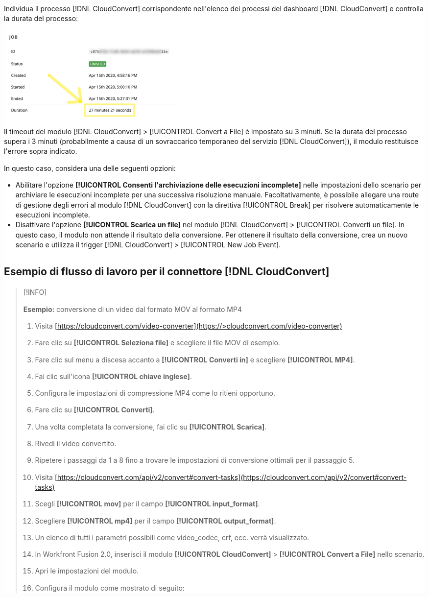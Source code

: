    <td> <p>Individua il processo [!DNL CloudConvert] corrispondente nell'elenco dei processi del dashboard [!DNL CloudConvert] e controlla la durata del processo:</p> <p> <img src="/help/workfront-fusion/references/apps-and-modules/assets/cloudconvert-duration-350x177.png" style="width: 350;height: 177;"> </p> <p>Il timeout del modulo [!DNL CloudConvert] &gt; [!UICONTROL Convert a File] è impostato su 3 minuti. Se la durata del processo supera i 3 minuti (probabilmente a causa di un sovraccarico temporaneo del servizio [!DNL CloudConvert]), il modulo restituisce l'errore sopra indicato.</p> <p>In questo caso, considera una delle seguenti opzioni:</p> 
    <ul> 
     <li>Abilitare l'opzione <strong>[!UICONTROL Consenti l'archiviazione delle esecuzioni incomplete]</strong> nelle impostazioni dello scenario per archiviare le esecuzioni incomplete per una successiva risoluzione manuale. Facoltativamente, è possibile allegare una route di gestione degli errori al modulo [!DNL CloudConvert] con la direttiva [!UICONTROL Break] per risolvere automaticamente le esecuzioni incomplete.</li> 
     <li>Disattivare l'opzione <strong>[!UICONTROL Scarica un file]</strong> nel modulo [!DNL CloudConvert] &gt; [!UICONTROL Converti un file]. In questo caso, il modulo non attende il risultato della conversione. Per ottenere il risultato della conversione, crea un nuovo scenario e utilizza il trigger [!DNL CloudConvert] &gt; [!UICONTROL New Job Event].</li> 
    </ul> </td> 
  </tr> 
 </tbody> 
</table>

## Esempio di flusso di lavoro per il connettore [!DNL CloudConvert]

>[!INFO]
>
>**Esempio:** conversione di un video dal formato MOV al formato MP4
>
>1. Visita [https://cloudconvert.com/video-converter](https://>cloudconvert.com/video-converter)
>1. Fare clic su **[!UICONTROL Seleziona file]** e scegliere il file MOV di esempio.
>1. Fare clic sul menu a discesa accanto a **[!UICONTROL Converti in]** e scegliere **[!UICONTROL MP4]**.
>
>1. Fai clic sull&#39;icona **[!UICONTROL chiave inglese]**.
>1. Configura le impostazioni di compressione MP4 come lo ritieni opportuno.
>1. Fare clic su **[!UICONTROL Converti]**.
>1. Una volta completata la conversione, fai clic su **[!UICONTROL Scarica]**.
>1. Rivedi il video convertito.
>1. Ripetere i passaggi da 1 a 8 fino a trovare le impostazioni di conversione ottimali per il passaggio 5.
>1. Visita [https://cloudconvert.com/api/v2/convert#convert-tasks](https://cloudconvert.com/api/v2/convert#convert-tasks)
>1. Scegli **[!UICONTROL mov]** per il campo **[!UICONTROL input_format]**.
>
>1. Scegliere **[!UICONTROL mp4]** per il campo **[!UICONTROL output_format]**.
>
>1. Un elenco di tutti i parametri possibili come video_codec, crf, ecc. verrà visualizzato.
>1. In Workfront Fusion 2.0, inserisci il modulo **[!UICONTROL CloudConvert]** > **[!UICONTROL Convert a File]** nello scenario.
>
>1. Apri le impostazioni del modulo.
>1. Configura il modulo come mostrato di seguito:
>